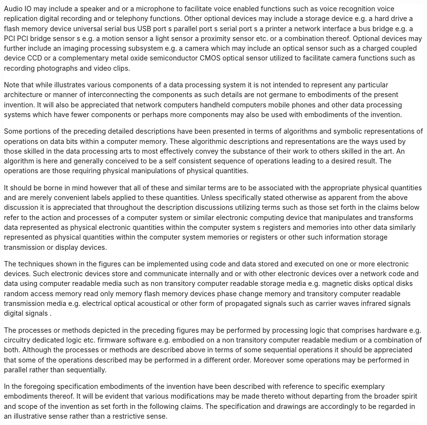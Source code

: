Audio IO may include a speaker and or a microphone to facilitate voice enabled functions such as voice recognition voice replication digital recording and or telephony functions. Other optional devices may include a storage device e.g. a hard drive a flash memory device universal serial bus USB port s parallel port s serial port s a printer a network interface a bus bridge e.g. a PCI PCI bridge sensor s e.g. a motion sensor a light sensor a proximity sensor etc. or a combination thereof. Optional devices may further include an imaging processing subsystem e.g. a camera which may include an optical sensor such as a charged coupled device CCD or a complementary metal oxide semiconductor CMOS optical sensor utilized to facilitate camera functions such as recording photographs and video clips.

Note that while illustrates various components of a data processing system it is not intended to represent any particular architecture or manner of interconnecting the components as such details are not germane to embodiments of the present invention. It will also be appreciated that network computers handheld computers mobile phones and other data processing systems which have fewer components or perhaps more components may also be used with embodiments of the invention.

Some portions of the preceding detailed descriptions have been presented in terms of algorithms and symbolic representations of operations on data bits within a computer memory. These algorithmic descriptions and representations are the ways used by those skilled in the data processing arts to most effectively convey the substance of their work to others skilled in the art. An algorithm is here and generally conceived to be a self consistent sequence of operations leading to a desired result. The operations are those requiring physical manipulations of physical quantities.

It should be borne in mind however that all of these and similar terms are to be associated with the appropriate physical quantities and are merely convenient labels applied to these quantities. Unless specifically stated otherwise as apparent from the above discussion it is appreciated that throughout the description discussions utilizing terms such as those set forth in the claims below refer to the action and processes of a computer system or similar electronic computing device that manipulates and transforms data represented as physical electronic quantities within the computer system s registers and memories into other data similarly represented as physical quantities within the computer system memories or registers or other such information storage transmission or display devices.

The techniques shown in the figures can be implemented using code and data stored and executed on one or more electronic devices. Such electronic devices store and communicate internally and or with other electronic devices over a network code and data using computer readable media such as non transitory computer readable storage media e.g. magnetic disks optical disks random access memory read only memory flash memory devices phase change memory and transitory computer readable transmission media e.g. electrical optical acoustical or other form of propagated signals such as carrier waves infrared signals digital signals .

The processes or methods depicted in the preceding figures may be performed by processing logic that comprises hardware e.g. circuitry dedicated logic etc. firmware software e.g. embodied on a non transitory computer readable medium or a combination of both. Although the processes or methods are described above in terms of some sequential operations it should be appreciated that some of the operations described may be performed in a different order. Moreover some operations may be performed in parallel rather than sequentially.

In the foregoing specification embodiments of the invention have been described with reference to specific exemplary embodiments thereof. It will be evident that various modifications may be made thereto without departing from the broader spirit and scope of the invention as set forth in the following claims. The specification and drawings are accordingly to be regarded in an illustrative sense rather than a restrictive sense.

